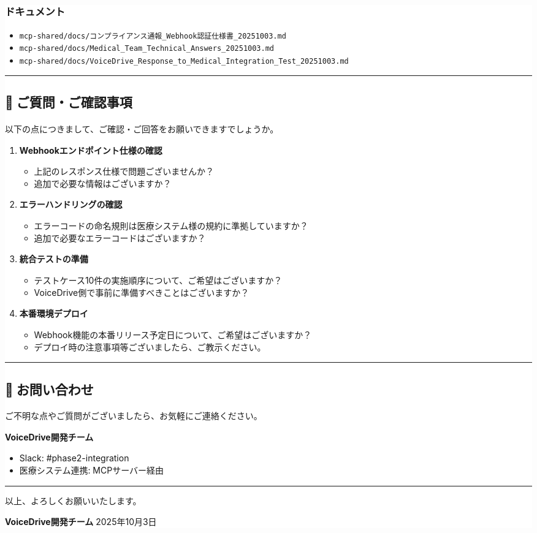 ### ドキュメント
- `mcp-shared/docs/コンプライアンス通報_Webhook認証仕様書_20251003.md`
- `mcp-shared/docs/Medical_Team_Technical_Answers_20251003.md`
- `mcp-shared/docs/VoiceDrive_Response_to_Medical_Integration_Test_20251003.md`

---

## 💬 ご質問・ご確認事項

以下の点につきまして、ご確認・ご回答をお願いできますでしょうか。

1. **Webhookエンドポイント仕様の確認**
   - 上記のレスポンス仕様で問題ございませんか？
   - 追加で必要な情報はございますか？

2. **エラーハンドリングの確認**
   - エラーコードの命名規則は医療システム様の規約に準拠していますか？
   - 追加で必要なエラーコードはございますか？

3. **統合テストの準備**
   - テストケース10件の実施順序について、ご希望はございますか？
   - VoiceDrive側で事前に準備すべきことはございますか？

4. **本番環境デプロイ**
   - Webhook機能の本番リリース予定日について、ご希望はございますか？
   - デプロイ時の注意事項等ございましたら、ご教示ください。

---

## 📧 お問い合わせ

ご不明な点やご質問がございましたら、お気軽にご連絡ください。

**VoiceDrive開発チーム**
- Slack: #phase2-integration
- 医療システム連携: MCPサーバー経由

---

以上、よろしくお願いいたします。

**VoiceDrive開発チーム**
2025年10月3日
